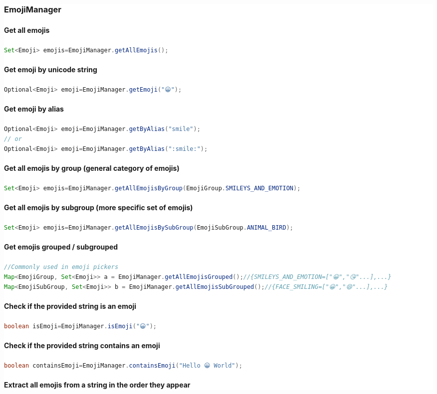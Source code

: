 ### EmojiManager

#### Get all emojis

```java
Set<Emoji> emojis=EmojiManager.getAllEmojis();
```

#### Get emoji by unicode string

```java
Optional<Emoji> emoji=EmojiManager.getEmoji("😀");
```

#### Get emoji by alias

```java
Optional<Emoji> emoji=EmojiManager.getByAlias("smile");
// or
Optional<Emoji> emoji=EmojiManager.getByAlias(":smile:");
```

#### Get all emojis by group (general category of emojis)

```java
Set<Emoji> emojis=EmojiManager.getAllEmojisByGroup(EmojiGroup.SMILEYS_AND_EMOTION);
```

#### Get all emojis by subgroup (more specific set of emojis)

```java
Set<Emoji> emojis=EmojiManager.getAllEmojisBySubGroup(EmojiSubGroup.ANIMAL_BIRD);
```

#### Get emojis grouped / subgrouped

```java
//Commonly used in emoji pickers
Map<EmojiGroup, Set<Emoji>> a = EmojiManager.getAllEmojisGrouped();//{SMILEYS_AND_EMOTION=["😀","😘"...],...}
Map<EmojiSubGroup, Set<Emoji>> b = EmojiManager.getAllEmojisSubGrouped();//{FACE_SMILING=["😀","😄"...],...}
```

#### Check if the provided string is an emoji

```java
boolean isEmoji=EmojiManager.isEmoji("😀");
```

#### Check if the provided string contains an emoji

```java
boolean containsEmoji=EmojiManager.containsEmoji("Hello 😀 World");
```

#### Extract all emojis from a string in the order they appear
